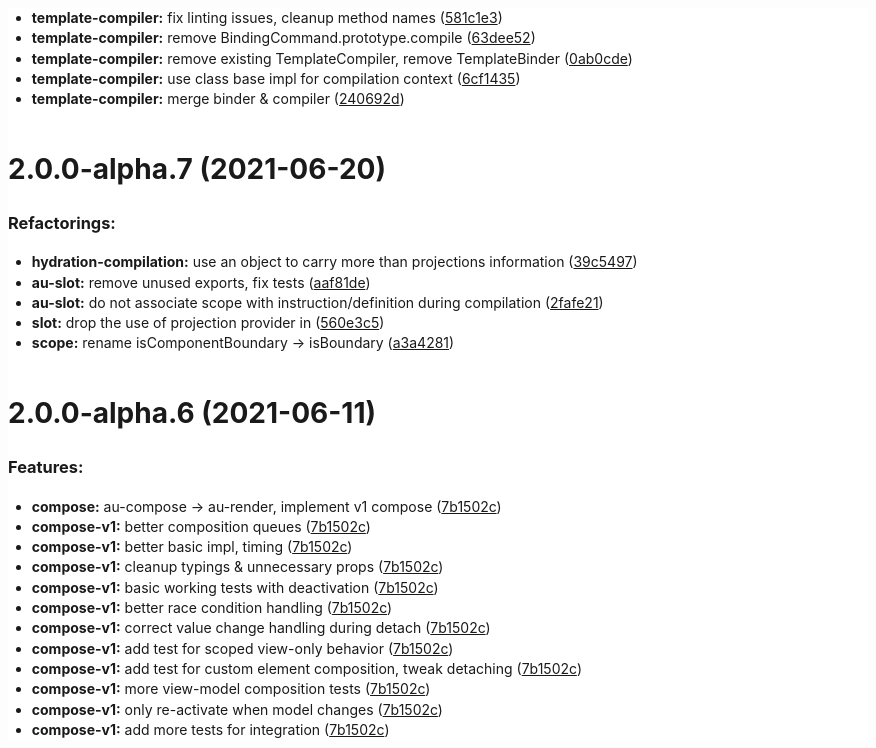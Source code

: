 * **template-compiler:** fix linting issues, cleanup method names ([581c1e3](https://github.com/aurelia/aurelia/commit/581c1e3))
* **template-compiler:** remove BindingCommand.prototype.compile ([63dee52](https://github.com/aurelia/aurelia/commit/63dee52))
* **template-compiler:** remove existing TemplateCompiler, remove TemplateBinder ([0ab0cde](https://github.com/aurelia/aurelia/commit/0ab0cde))
* **template-compiler:** use class base impl for compilation context ([6cf1435](https://github.com/aurelia/aurelia/commit/6cf1435))
* **template-compiler:** merge binder & compiler ([240692d](https://github.com/aurelia/aurelia/commit/240692d))

<a name="2.0.0-alpha.7"></a>
# 2.0.0-alpha.7 (2021-06-20)

### Refactorings:

* **hydration-compilation:** use an object to carry more than projections information ([39c5497](https://github.com/aurelia/aurelia/commit/39c5497))
* **au-slot:** remove unused exports, fix tests ([aaf81de](https://github.com/aurelia/aurelia/commit/aaf81de))
* **au-slot:** do not associate scope with instruction/definition during compilation ([2fafe21](https://github.com/aurelia/aurelia/commit/2fafe21))
* **slot:** drop the use of projection provider in <au-slot/> ([560e3c5](https://github.com/aurelia/aurelia/commit/560e3c5))
* **scope:** rename isComponentBoundary -> isBoundary ([a3a4281](https://github.com/aurelia/aurelia/commit/a3a4281))

<a name="2.0.0-alpha.6"></a>
# 2.0.0-alpha.6 (2021-06-11)

### Features:

* **compose:** au-compose -> au-render, implement v1 compose ([7b1502c](https://github.com/aurelia/aurelia/commit/7b1502c))
* **compose-v1:** better composition queues ([7b1502c](https://github.com/aurelia/aurelia/commit/7b1502c))
* **compose-v1:** better basic impl, timing ([7b1502c](https://github.com/aurelia/aurelia/commit/7b1502c))
* **compose-v1:** cleanup typings & unnecessary props ([7b1502c](https://github.com/aurelia/aurelia/commit/7b1502c))
* **compose-v1:** basic working tests with deactivation ([7b1502c](https://github.com/aurelia/aurelia/commit/7b1502c))
* **compose-v1:** better race condition handling ([7b1502c](https://github.com/aurelia/aurelia/commit/7b1502c))
* **compose-v1:** correct value change handling during detach ([7b1502c](https://github.com/aurelia/aurelia/commit/7b1502c))
* **compose-v1:** add test for scoped view-only behavior ([7b1502c](https://github.com/aurelia/aurelia/commit/7b1502c))
* **compose-v1:** add test for custom element composition, tweak detaching ([7b1502c](https://github.com/aurelia/aurelia/commit/7b1502c))
* **compose-v1:** more view-model composition tests ([7b1502c](https://github.com/aurelia/aurelia/commit/7b1502c))
* **compose-v1:** only re-activate when model changes ([7b1502c](https://github.com/aurelia/aurelia/commit/7b1502c))
* **compose-v1:** add more tests for integration ([7b1502c](https://github.com/aurelia/aurelia/commit/7b1502c))

